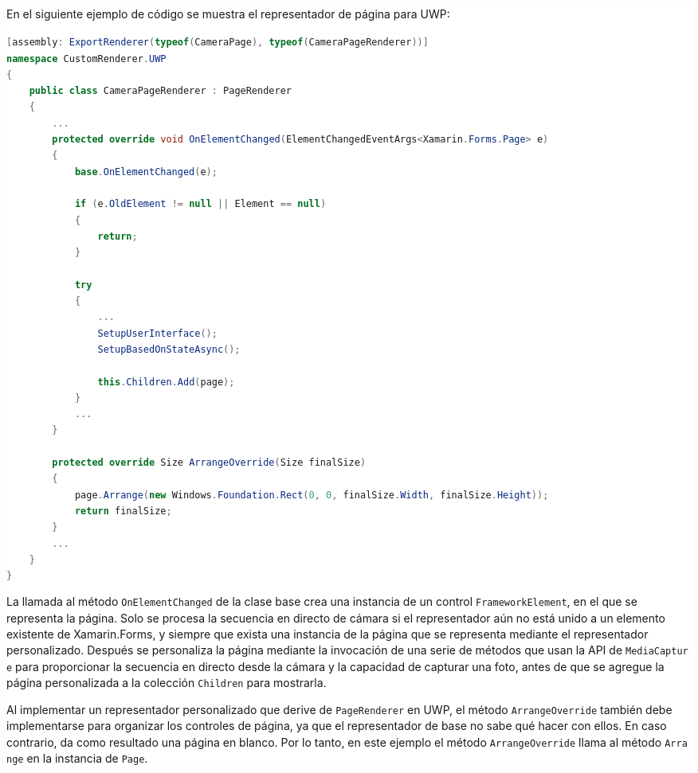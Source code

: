 En el siguiente ejemplo de código se muestra el representador de página para UWP:

```csharp
[assembly: ExportRenderer(typeof(CameraPage), typeof(CameraPageRenderer))]
namespace CustomRenderer.UWP
{
    public class CameraPageRenderer : PageRenderer
    {
        ...
        protected override void OnElementChanged(ElementChangedEventArgs<Xamarin.Forms.Page> e)
        {
            base.OnElementChanged(e);

            if (e.OldElement != null || Element == null)
            {
                return;
            }

            try
            {
                ...
                SetupUserInterface();
                SetupBasedOnStateAsync();

                this.Children.Add(page);
            }
            ...
        }

        protected override Size ArrangeOverride(Size finalSize)
        {
            page.Arrange(new Windows.Foundation.Rect(0, 0, finalSize.Width, finalSize.Height));
            return finalSize;
        }
        ...
    }
}

```

La llamada al método `OnElementChanged` de la clase base crea una instancia de un control `FrameworkElement`, en el que se representa la página. Solo se procesa la secuencia en directo de cámara si el representador aún no está unido a un elemento existente de Xamarin.Forms, y siempre que exista una instancia de la página que se representa mediante el representador personalizado. Después se personaliza la página mediante la invocación de una serie de métodos que usan la API de `MediaCapture` para proporcionar la secuencia en directo desde la cámara y la capacidad de capturar una foto, antes de que se agregue la página personalizada a la colección `Children` para mostrarla.

Al implementar un representador personalizado que derive de `PageRenderer` en UWP, el método `ArrangeOverride` también debe implementarse para organizar los controles de página, ya que el representador de base no sabe qué hacer con ellos. En caso contrario, da como resultado una página en blanco. Por lo tanto, en este ejemplo el método `ArrangeOverride` llama al método `Arrange` en la instancia de `Page`.
